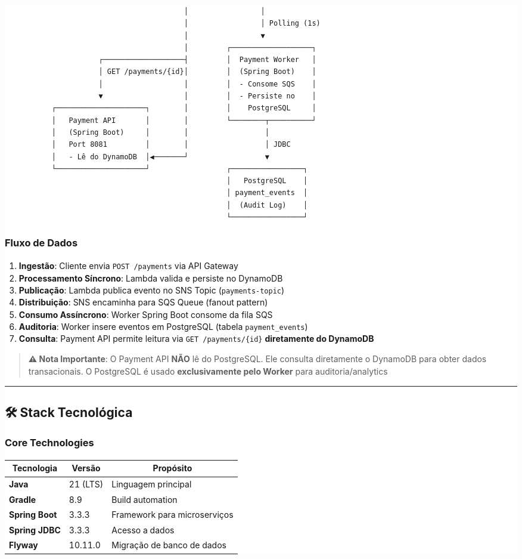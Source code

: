 ```
                                          │                 │
                                          │                 │ Polling (1s)
                                          │                 ▼
                                          │         ┌───────────────────┐
                      ┌───────────────────┤         │  Payment Worker   │
                      │ GET /payments/{id}│         │  (Spring Boot)    │
                      │                   │         │  - Consome SQS    │
                      ▼                   │         │  - Persiste no    │
           ┌─────────────────────┐        │         │    PostgreSQL     │
           │   Payment API       │        │         └────────┬──────────┘
           │   (Spring Boot)     │        │                  │
           │   Port 8081         │        │                  │ JDBC
           │   - Lê do DynamoDB  │◀───────┘                  ▼
           └─────────────────────┘                  ┌─────────────────┐
                                                    │   PostgreSQL    │
                                                    │ payment_events  │
                                                    │  (Audit Log)    │
                                                    └─────────────────┘
```

### Fluxo de Dados

1. **Ingestão**: Cliente envia `POST /payments` via API Gateway
2. **Processamento Síncrono**: Lambda valida e persiste no DynamoDB
3. **Publicação**: Lambda publica evento no SNS Topic (`payments-topic`)
4. **Distribuição**: SNS encaminha para SQS Queue (fanout pattern)
5. **Consumo Assíncrono**: Worker Spring Boot consome da fila SQS
6. **Auditoria**: Worker insere eventos em PostgreSQL (tabela `payment_events`)
7. **Consulta**: Payment API permite leitura via `GET /payments/{id}` **diretamente do DynamoDB**

> **⚠️ Nota Importante**: O Payment API **NÃO** lê do PostgreSQL. Ele consulta diretamente o DynamoDB para obter dados transacionais. O PostgreSQL é usado **exclusivamente pelo Worker** para auditoria/analytics

---

## 🛠️ Stack Tecnológica

### Core Technologies

| Tecnologia      | Versão   | Propósito                    |
| --------------- | -------- | ---------------------------- |
| **Java**        | 21 (LTS) | Linguagem principal          |
| **Gradle**      | 8.9      | Build automation             |
| **Spring Boot** | 3.3.3    | Framework para microserviços |
| **Spring JDBC** | 3.3.3    | Acesso a dados               |
| **Flyway**      | 10.11.0  | Migração de banco de dados   |
